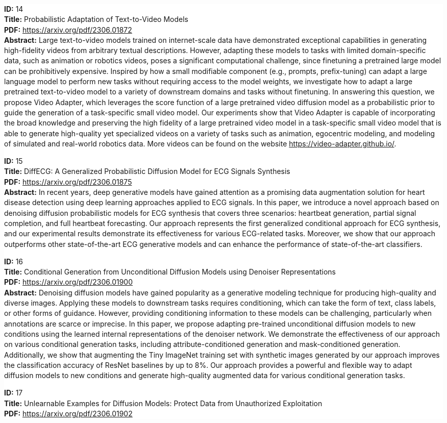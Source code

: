**ID:** 14  
**Title:** Probabilistic Adaptation of Text-to-Video Models  
**PDF:** https://arxiv.org/pdf/2306.01872  
**Abstract:** Large text-to-video models trained on internet-scale data have demonstrated exceptional capabilities in generating high-fidelity videos from arbitrary textual descriptions. However, adapting these models to tasks with limited domain-specific data, such as animation or robotics videos, poses a significant computational challenge, since finetuning a pretrained large model can be prohibitively expensive. Inspired by how a small modifiable component (e.g., prompts, prefix-tuning) can adapt a large language model to perform new tasks without requiring access to the model weights, we investigate how to adapt a large pretrained text-to-video model to a variety of downstream domains and tasks without finetuning. In answering this question, we propose Video Adapter, which leverages the score function of a large pretrained video diffusion model as a probabilistic prior to guide the generation of a task-specific small video model. Our experiments show that Video Adapter is capable of incorporating the broad knowledge and preserving the high fidelity of a large pretrained video model in a task-specific small video model that is able to generate high-quality yet specialized videos on a variety of tasks such as animation, egocentric modeling, and modeling of simulated and real-world robotics data. More videos can be found on the website https://video-adapter.github.io/. 

**ID:** 15  
**Title:** DiffECG: A Generalized Probabilistic Diffusion Model for ECG Signals  Synthesis  
**PDF:** https://arxiv.org/pdf/2306.01875  
**Abstract:** In recent years, deep generative models have gained attention as a promising data augmentation solution for heart disease detection using deep learning approaches applied to ECG signals. In this paper, we introduce a novel approach based on denoising diffusion probabilistic models for ECG synthesis that covers three scenarios: heartbeat generation, partial signal completion, and full heartbeat forecasting. Our approach represents the first generalized conditional approach for ECG synthesis, and our experimental results demonstrate its effectiveness for various ECG-related tasks. Moreover, we show that our approach outperforms other state-of-the-art ECG generative models and can enhance the performance of state-of-the-art classifiers. 

**ID:** 16  
**Title:** Conditional Generation from Unconditional Diffusion Models using  Denoiser Representations  
**PDF:** https://arxiv.org/pdf/2306.01900  
**Abstract:** Denoising diffusion models have gained popularity as a generative modeling technique for producing high-quality and diverse images. Applying these models to downstream tasks requires conditioning, which can take the form of text, class labels, or other forms of guidance. However, providing conditioning information to these models can be challenging, particularly when annotations are scarce or imprecise. In this paper, we propose adapting pre-trained unconditional diffusion models to new conditions using the learned internal representations of the denoiser network. We demonstrate the effectiveness of our approach on various conditional generation tasks, including attribute-conditioned generation and mask-conditioned generation. Additionally, we show that augmenting the Tiny ImageNet training set with synthetic images generated by our approach improves the classification accuracy of ResNet baselines by up to 8%. Our approach provides a powerful and flexible way to adapt diffusion models to new conditions and generate high-quality augmented data for various conditional generation tasks. 

**ID:** 17  
**Title:** Unlearnable Examples for Diffusion Models: Protect Data from  Unauthorized Exploitation  
**PDF:** https://arxiv.org/pdf/2306.01902  
